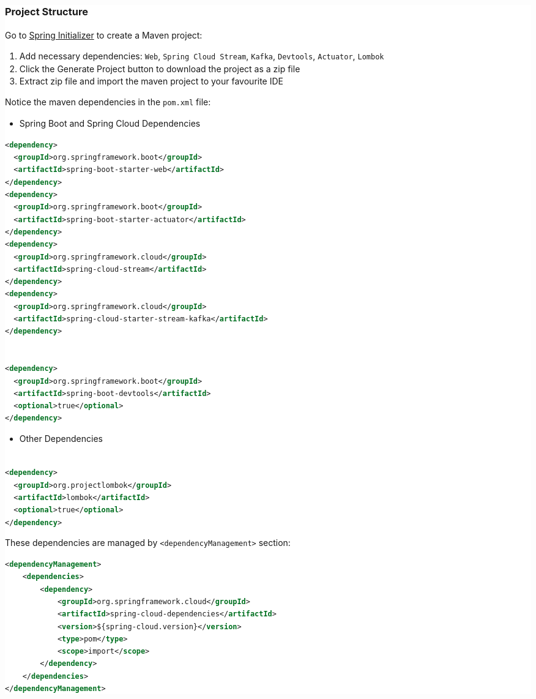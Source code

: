 ### Project Structure

Go to [Spring Initializer](https://start.spring.io) to create a Maven project:

1. Add necessary dependencies: ```Web```, ```Spring Cloud Stream```, ```Kafka```, ```Devtools```, ```Actuator```, ```Lombok```
2. Click the Generate Project button to download the project as a zip file
3. Extract zip file and import the maven project to your favourite IDE

Notice the maven dependencies in the ```pom.xml``` file:

* Spring Boot and Spring Cloud Dependencies

```xml
<dependency>
  <groupId>org.springframework.boot</groupId>
  <artifactId>spring-boot-starter-web</artifactId>
</dependency>
<dependency>
  <groupId>org.springframework.boot</groupId>
  <artifactId>spring-boot-starter-actuator</artifactId>
</dependency>
<dependency>
  <groupId>org.springframework.cloud</groupId>
  <artifactId>spring-cloud-stream</artifactId>
</dependency>
<dependency>
  <groupId>org.springframework.cloud</groupId>
  <artifactId>spring-cloud-starter-stream-kafka</artifactId>
</dependency>


<dependency>
  <groupId>org.springframework.boot</groupId>
  <artifactId>spring-boot-devtools</artifactId>
  <optional>true</optional>
</dependency>
```

* Other Dependencies

```xml

<dependency>
  <groupId>org.projectlombok</groupId>
  <artifactId>lombok</artifactId>
  <optional>true</optional>
</dependency>
```

These dependencies are managed by ```<dependencyManagement>``` section:

```xml
<dependencyManagement>
    <dependencies>
        <dependency>
            <groupId>org.springframework.cloud</groupId>
            <artifactId>spring-cloud-dependencies</artifactId>
            <version>${spring-cloud.version}</version>
            <type>pom</type>
            <scope>import</scope>
        </dependency>
    </dependencies>
</dependencyManagement>
```
